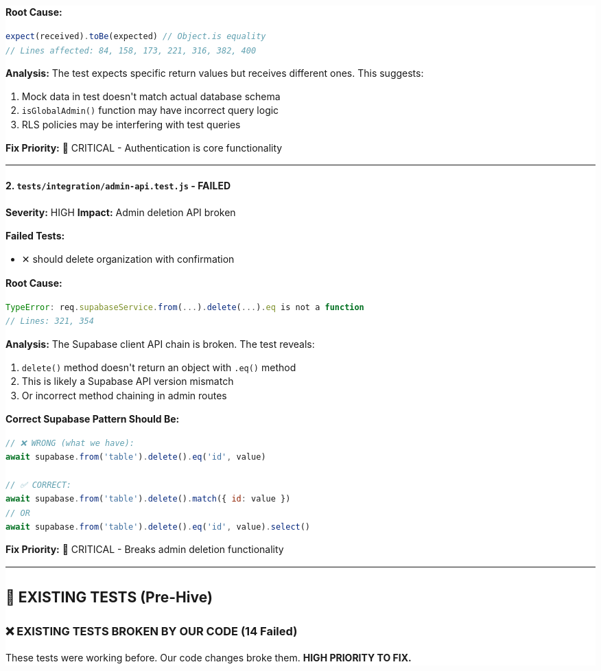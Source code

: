**Root Cause:**
```javascript
expect(received).toBe(expected) // Object.is equality
// Lines affected: 84, 158, 173, 221, 316, 382, 400
```

**Analysis:**
The test expects specific return values but receives different ones. This suggests:
1. Mock data in test doesn't match actual database schema
2. `isGlobalAdmin()` function may have incorrect query logic
3. RLS policies may be interfering with test queries

**Fix Priority:** 🔴 CRITICAL - Authentication is core functionality

---

#### 2. `tests/integration/admin-api.test.js` - FAILED
**Severity:** HIGH
**Impact:** Admin deletion API broken

**Failed Tests:**
- ✕ should delete organization with confirmation

**Root Cause:**
```javascript
TypeError: req.supabaseService.from(...).delete(...).eq is not a function
// Lines: 321, 354
```

**Analysis:**
The Supabase client API chain is broken. The test reveals:
1. `delete()` method doesn't return an object with `.eq()` method
2. This is likely a Supabase API version mismatch
3. Or incorrect method chaining in admin routes

**Correct Supabase Pattern Should Be:**
```javascript
// ❌ WRONG (what we have):
await supabase.from('table').delete().eq('id', value)

// ✅ CORRECT:
await supabase.from('table').delete().match({ id: value })
// OR
await supabase.from('table').delete().eq('id', value).select()
```

**Fix Priority:** 🔴 CRITICAL - Breaks admin deletion functionality

---

## 📁 EXISTING TESTS (Pre-Hive)

### ❌ EXISTING TESTS BROKEN BY OUR CODE (14 Failed)

These tests were working before. Our code changes broke them. **HIGH PRIORITY TO FIX.**
